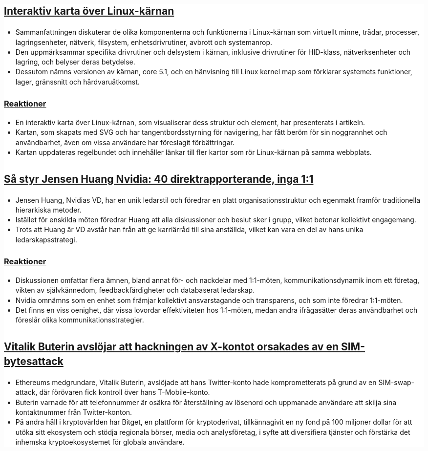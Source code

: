 ## [Interaktiv karta över Linux-kärnan](https://makelinux.github.io/kernel/map/)

- Sammanfattningen diskuterar de olika komponenterna och funktionerna i Linux-kärnan som virtuellt minne, trådar, processer, lagringsenheter, nätverk, filsystem, enhetsdrivrutiner, avbrott och systemanrop.
- Den uppmärksammar specifika drivrutiner och delsystem i kärnan, inklusive drivrutiner för HID-klass, nätverksenheter och lagring, och belyser deras betydelse.
- Dessutom nämns versionen av kärnan, core 5.1, och en hänvisning till Linux kernel map som förklarar systemets funktioner, lager, gränssnitt och hårdvaruåtkomst.

### [Reaktioner](https://news.ycombinator.com/item?id=37490623)

- En interaktiv karta över Linux-kärnan, som visualiserar dess struktur och element, har presenterats i artikeln.
- Kartan, som skapats med SVG och har tangentbordsstyrning för navigering, har fått beröm för sin noggrannhet och användbarhet, även om vissa användare har föreslagit förbättringar.
- Kartan uppdateras regelbundet och innehåller länkar till fler kartor som rör Linux-kärnan på samma webbplats.

## [Så styr Jensen Huang Nvidia: 40 direktrapporterande, inga 1:1](https://twitter.com/danhockenmaier/status/1701608618087571787)

- Jensen Huang, Nvidias VD, har en unik ledarstil och föredrar en platt organisationsstruktur och egenmakt framför traditionella hierarkiska metoder.
- Istället för enskilda möten föredrar Huang att alla diskussioner och beslut sker i grupp, vilket betonar kollektivt engagemang.
- Trots att Huang är VD avstår han från att ge karriärråd till sina anställda, vilket kan vara en del av hans unika ledarskapsstrategi.

### [Reaktioner](https://news.ycombinator.com/item?id=37486882)

- Diskussionen omfattar flera ämnen, bland annat för- och nackdelar med 1:1-möten, kommunikationsdynamik inom ett företag, vikten av självkännedom, feedbackfärdigheter och databaserat ledarskap.
- Nvidia omnämns som en enhet som främjar kollektivt ansvarstagande och transparens, och som inte föredrar 1:1-möten.
- Det finns en viss oenighet, där vissa lovordar effektiviteten hos 1:1-möten, medan andra ifrågasätter deras användbarhet och föreslår olika kommunikationsstrategier.

## [Vitalik Buterin avslöjar att hackningen av X-kontot orsakades av en SIM-bytesattack](https://cointelegraph.com/news/vitalik-buterin-reveals-x-account-hack-was-caused-by-sim-swap-attack)

- Ethereums medgrundare, Vitalik Buterin, avslöjade att hans Twitter-konto hade komprometterats på grund av en SIM-swap-attack, där förövaren fick kontroll över hans T-Mobile-konto.
- Buterin varnade för att telefonnummer är osäkra för återställning av lösenord och uppmanade användare att skilja sina kontaktnummer från Twitter-konton.
- På andra håll i kryptovärlden har Bitget, en plattform för kryptoderivat, tillkännagivit en ny fond på 100 miljoner dollar för att utöka sitt ekosystem och stödja regionala börser, media och analysföretag, i syfte att diversifiera tjänster och förstärka det inhemska kryptoekosystemet för globala användare.
